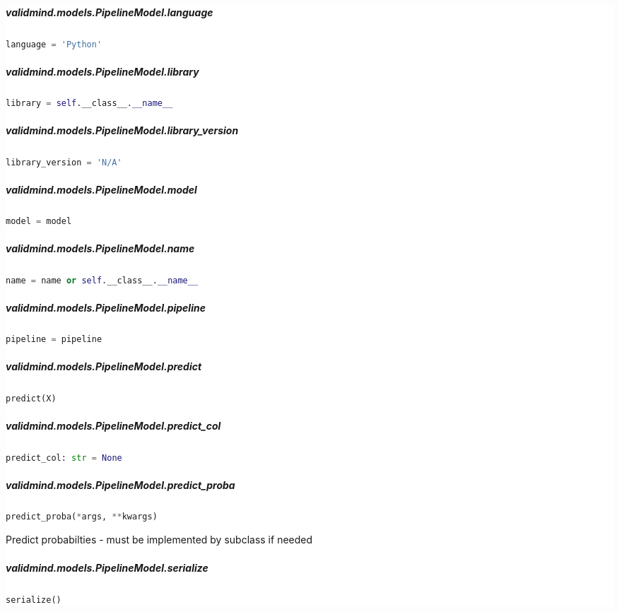##### validmind.models.PipelineModel.language

```python
language = 'Python'
```

##### validmind.models.PipelineModel.library

```python
library = self.__class__.__name__
```

##### validmind.models.PipelineModel.library_version

```python
library_version = 'N/A'
```

##### validmind.models.PipelineModel.model

```python
model = model
```

##### validmind.models.PipelineModel.name

```python
name = name or self.__class__.__name__
```

##### validmind.models.PipelineModel.pipeline

```python
pipeline = pipeline
```

##### validmind.models.PipelineModel.predict

```python
predict(X)
```

##### validmind.models.PipelineModel.predict_col

```python
predict_col: str = None
```

##### validmind.models.PipelineModel.predict_proba

```python
predict_proba(*args, **kwargs)
```

Predict probabilties - must be implemented by subclass if needed

##### validmind.models.PipelineModel.serialize

```python
serialize()
```
